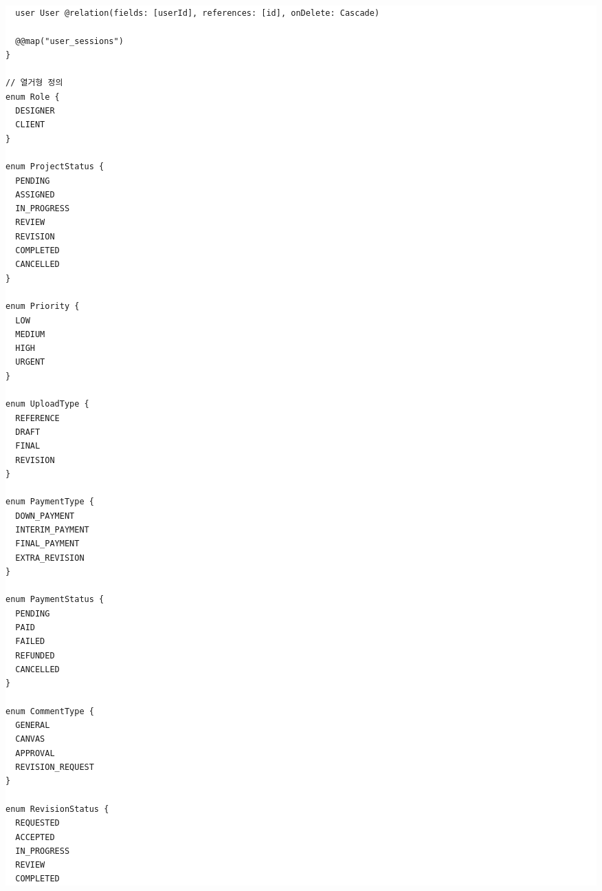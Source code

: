 ```prisma
  user User @relation(fields: [userId], references: [id], onDelete: Cascade)

  @@map("user_sessions")
}

// 열거형 정의
enum Role {
  DESIGNER
  CLIENT
}

enum ProjectStatus {
  PENDING
  ASSIGNED
  IN_PROGRESS
  REVIEW
  REVISION
  COMPLETED
  CANCELLED
}

enum Priority {
  LOW
  MEDIUM
  HIGH
  URGENT
}

enum UploadType {
  REFERENCE
  DRAFT
  FINAL
  REVISION
}

enum PaymentType {
  DOWN_PAYMENT
  INTERIM_PAYMENT
  FINAL_PAYMENT
  EXTRA_REVISION
}

enum PaymentStatus {
  PENDING
  PAID
  FAILED
  REFUNDED
  CANCELLED
}

enum CommentType {
  GENERAL
  CANVAS
  APPROVAL
  REVISION_REQUEST
}

enum RevisionStatus {
  REQUESTED
  ACCEPTED
  IN_PROGRESS
  REVIEW
  COMPLETED
```